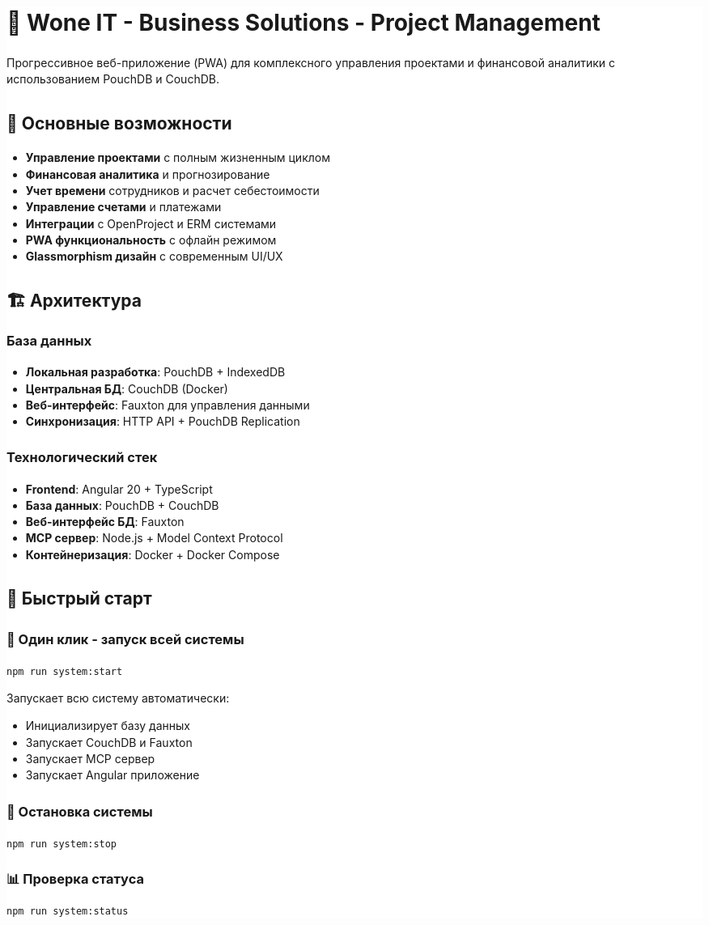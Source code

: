# 🚀 Wone IT - Business Solutions - Project Management

Прогрессивное веб-приложение (PWA) для комплексного управления проектами и финансовой аналитики с использованием PouchDB и CouchDB.

## 🎯 Основные возможности

- **Управление проектами** с полным жизненным циклом
- **Финансовая аналитика** и прогнозирование
- **Учет времени** сотрудников и расчет себестоимости
- **Управление счетами** и платежами
- **Интеграции** с OpenProject и ERM системами
- **PWA функциональность** с офлайн режимом
- **Glassmorphism дизайн** с современным UI/UX

## 🏗️ Архитектура

### База данных
- **Локальная разработка**: PouchDB + IndexedDB
- **Центральная БД**: CouchDB (Docker)
- **Веб-интерфейс**: Fauxton для управления данными
- **Синхронизация**: HTTP API + PouchDB Replication

### Технологический стек
- **Frontend**: Angular 20 + TypeScript
- **База данных**: PouchDB + CouchDB
- **Веб-интерфейс БД**: Fauxton
- **MCP сервер**: Node.js + Model Context Protocol
- **Контейнеризация**: Docker + Docker Compose

## 🚀 Быстрый старт

### 🎯 Один клик - запуск всей системы
```bash
npm run system:start
```
Запускает всю систему автоматически:
- Инициализирует базу данных
- Запускает CouchDB и Fauxton
- Запускает MCP сервер
- Запускает Angular приложение

### 🛑 Остановка системы
```bash
npm run system:stop
```

### 📊 Проверка статуса
```bash
npm run system:status
```
